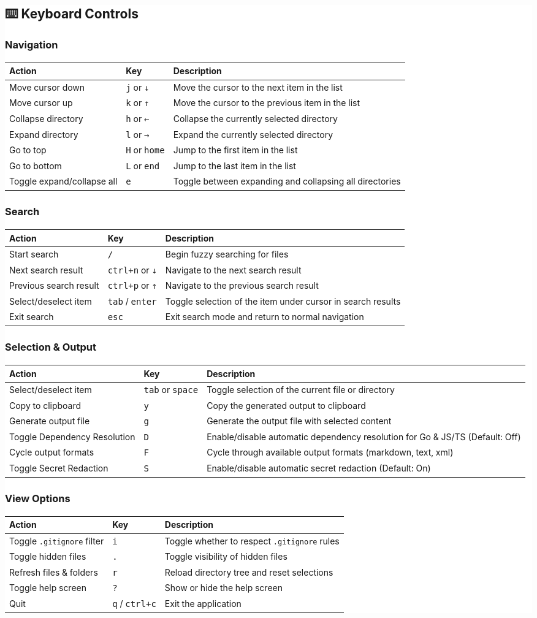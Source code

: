 ## ⌨️ Keyboard Controls

### Navigation

| Action                     | Key                             | Description                                             |
| :------------------------- | :------------------------------ | :------------------------------------------------------ |
| Move cursor down           | <kbd>j</kbd> or <kbd>↓</kbd>    | Move the cursor to the next item in the list            |
| Move cursor up             | <kbd>k</kbd> or <kbd>↑</kbd>    | Move the cursor to the previous item in the list        |
| Collapse directory         | <kbd>h</kbd> or <kbd>←</kbd>    | Collapse the currently selected directory               |
| Expand directory           | <kbd>l</kbd> or <kbd>→</kbd>    | Expand the currently selected directory                 |
| Go to top                  | <kbd>H</kbd> or <kbd>home</kbd> | Jump to the first item in the list                      |
| Go to bottom               | <kbd>L</kbd> or <kbd>end</kbd>  | Jump to the last item in the list                       |
| Toggle expand/collapse all | <kbd>e</kbd>                    | Toggle between expanding and collapsing all directories |

### Search

| Action                 | Key                               | Description                                                 |
| :--------------------- | :-------------------------------- | :---------------------------------------------------------- |
| Start search           | <kbd>/</kbd>                      | Begin fuzzy searching for files                             |
| Next search result     | <kbd>ctrl+n</kbd> or <kbd>↓</kbd> | Navigate to the next search result                          |
| Previous search result | <kbd>ctrl+p</kbd> or <kbd>↑</kbd> | Navigate to the previous search result                      |
| Select/deselect item   | <kbd>tab</kbd> / <kbd>enter</kbd> | Toggle selection of the item under cursor in search results |
| Exit search            | <kbd>esc</kbd>                    | Exit search mode and return to normal navigation            |

### Selection & Output

| Action                       | Key                                | Description                                                                  |
| :--------------------------- | :--------------------------------- | :--------------------------------------------------------------------------- |
| Select/deselect item         | <kbd>tab</kbd> or <kbd>space</kbd> | Toggle selection of the current file or directory                            |
| Copy to clipboard            | <kbd>y</kbd>                       | Copy the generated output to clipboard                                       |
| Generate output file         | <kbd>g</kbd>                       | Generate the output file with selected content                               |
| Toggle Dependency Resolution | <kbd>D</kbd>                       | Enable/disable automatic dependency resolution for Go & JS/TS (Default: Off) |
| Cycle output formats         | <kbd>F</kbd>                       | Cycle through available output formats (markdown, text, xml)                 |
| Toggle Secret Redaction      | <kbd>S</kbd>                       | Enable/disable automatic secret redaction (Default: On)                      |

### View Options

| Action                     | Key                              | Description                                  |
| :------------------------- | :------------------------------- | :------------------------------------------- |
| Toggle `.gitignore` filter | <kbd>i</kbd>                     | Toggle whether to respect `.gitignore` rules |
| Toggle hidden files        | <kbd>.</kbd>                     | Toggle visibility of hidden files            |
| Refresh files & folders    | <kbd>r</kbd>                     | Reload directory tree and reset selections   |
| Toggle help screen         | <kbd>?</kbd>                     | Show or hide the help screen                 |
| Quit                       | <kbd>q</kbd> / <kbd>ctrl+c</kbd> | Exit the application                         |
